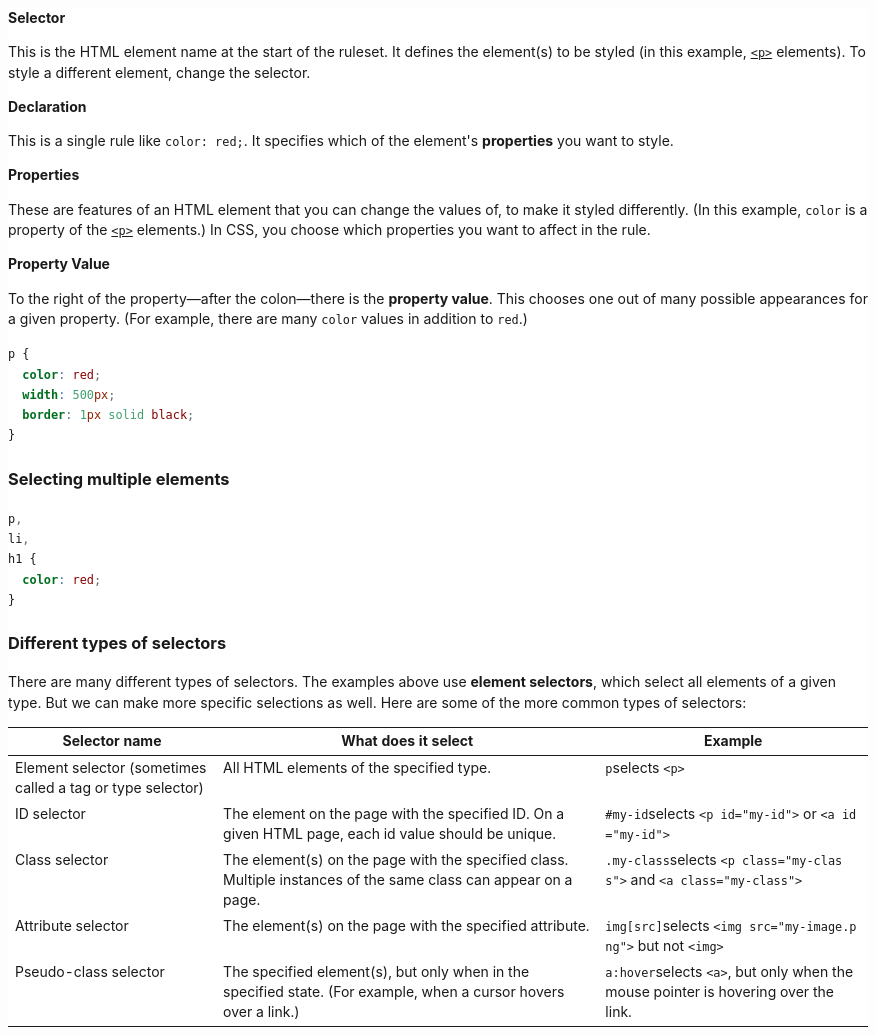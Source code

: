 **Selector**

This is the HTML element name at the start of the ruleset. It defines the element(s) to be styled (in this example, [`<p>`](https://developer.mozilla.org/en-US/docs/Web/HTML/Element/p) elements). To style a different element, change the selector.

**Declaration**

This is a single rule like `color: red;`. It specifies which of the element's **properties** you want to style.

**Properties**

These are features of an HTML element that you can change the values of, to make it styled differently. (In this example, `color` is a property of the [`<p>`](https://developer.mozilla.org/en-US/docs/Web/HTML/Element/p) elements.) In CSS, you choose which properties you want to affect in the rule.

**Property Value**

To the right of the property—after the colon—there is the **property value**. This chooses one out of many possible appearances for a given property. (For example, there are many `color` values in addition to `red`.)

```css
p {
  color: red;
  width: 500px;
  border: 1px solid black;
}
```

### Selecting multiple elements

```css
p,
li,
h1 {
  color: red;
}
```

### Different types of selectors

There are many different types of selectors. The examples above use **element selectors**, which select all elements of a given type. But we can make more specific selections as well. Here are some of the more common types of selectors:

| Selector name | What does it select | Example |
| --- | --- | --- |
| Element selector (sometimes called a tag or type selector) | All HTML elements of the specified type. | `p`selects `<p>` |
| ID selector | The element on the page with the specified ID. On a given HTML page, each id value should be unique. | `#my-id`selects `<p id="my-id">` or `<a id="my-id">` |
| Class selector | The element(s) on the page with the specified class. Multiple instances of the same class can appear on a page. | `.my-class`selects `<p class="my-class">` and `<a class="my-class">` |
| Attribute selector | The element(s) on the page with the specified attribute. | `img[src]`selects `<img src="my-image.png">` but not `<img>` |
| Pseudo-class selector | The specified element(s), but only when in the specified state. (For example, when a cursor hovers over a link.) | `a:hover`selects `<a>`, but only when the mouse pointer is hovering over the link. |
